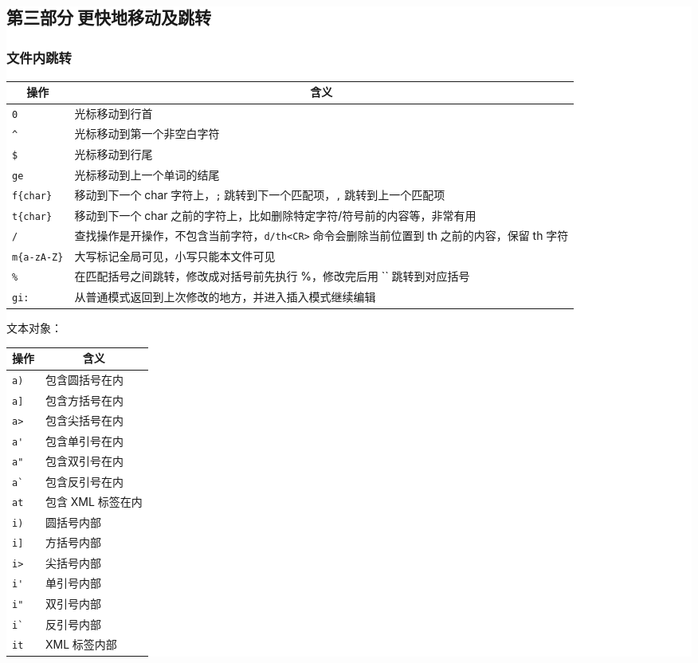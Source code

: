 ## 第三部分 更快地移动及跳转

### 文件内跳转

| 操作 | 含义 |
| ------- | ------- |
| `0`         | 光标移动到行首                                                         |
| `^`         | 光标移动到第一个非空白字符                                               |
| `$`         | 光标移动到行尾                                                         |
| `ge`        | 光标移动到上一个单词的结尾                                               |
| `f{char}`   | 移动到下一个 char 字符上，`;` 跳转到下一个匹配项，`,` 跳转到上一个匹配项        |
| `t{char}`   | 移动到下一个 char 之前的字符上，比如删除特定字符/符号前的内容等，非常有用        |
| `/`         | 查找操作是开操作，不包含当前字符，`d/th<CR>` 命令会删除当前位置到 th 之前的内容，保留 th 字符 |
| `m{a-zA-Z}` | 大写标记全局可见，小写只能本文件可见                                       |
| `%`         | 在匹配括号之间跳转，修改成对括号前先执行 %，修改完后用 `` 跳转到对应括号         |
| `gi:`       | 从普通模式返回到上次修改的地方，并进入插入模式继续编辑                         |

文本对象：

| 操作 | 含义 |
| ------- | ------- |
| `a)`     | 包含圆括号在内     |
| `a]`     | 包含方括号在内     |
| `a>`     | 包含尖括号在内     |
| `a'`     | 包含单引号在内     |
| `a"`     | 包含双引号在内     |
| ``a` ``  | 包含反引号在内     |
| `at`     | 包含 XML 标签在内 |
| `i)`     | 圆括号内部        |
| `i]`     | 方括号内部        |
| `i>`     | 尖括号内部        |
| `i'`     | 单引号内部        |
| `i"`     | 双引号内部        |
| ``i` ``  | 反引号内部        |
| `it`     | XML 标签内部     |
